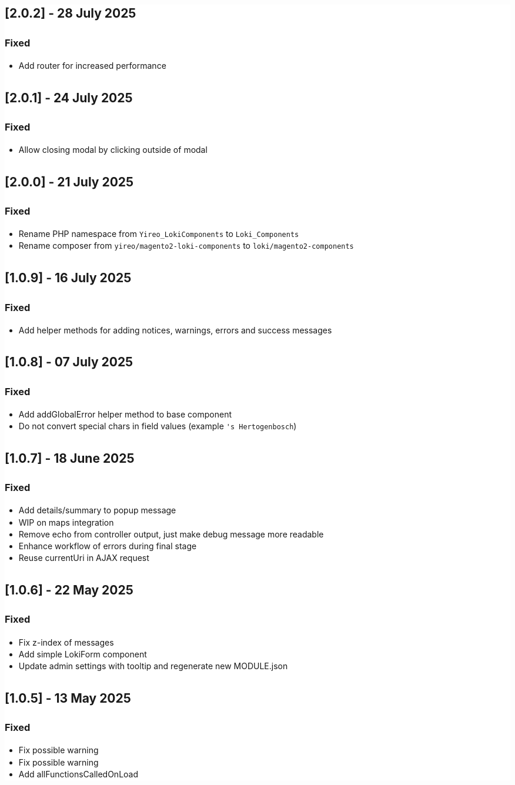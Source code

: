 ## [2.0.2] - 28 July 2025
### Fixed
- Add router for increased performance

## [2.0.1] - 24 July 2025
### Fixed
- Allow closing modal by clicking outside of modal

## [2.0.0] - 21 July 2025
### Fixed
- Rename PHP namespace from `Yireo_LokiComponents` to `Loki_Components`
- Rename composer from `yireo/magento2-loki-components` to `loki/magento2-components`

## [1.0.9] - 16 July 2025
### Fixed
- Add helper methods for adding notices, warnings, errors and success messages

## [1.0.8] - 07 July 2025
### Fixed
- Add addGlobalError helper method to base component
- Do not convert special chars in field values (example `'s Hertogenbosch`)

## [1.0.7] - 18 June 2025
### Fixed
- Add details/summary to popup message
- WIP on maps integration
- Remove echo from controller output, just make debug message more readable
- Enhance workflow of errors during final stage
- Reuse currentUri in AJAX request

## [1.0.6] - 22 May 2025
### Fixed
- Fix z-index of messages
- Add simple LokiForm component
- Update admin settings with tooltip and regenerate new MODULE.json

## [1.0.5] - 13 May 2025
### Fixed
- Fix possible warning
- Fix possible warning
- Add allFunctionsCalledOnLoad

